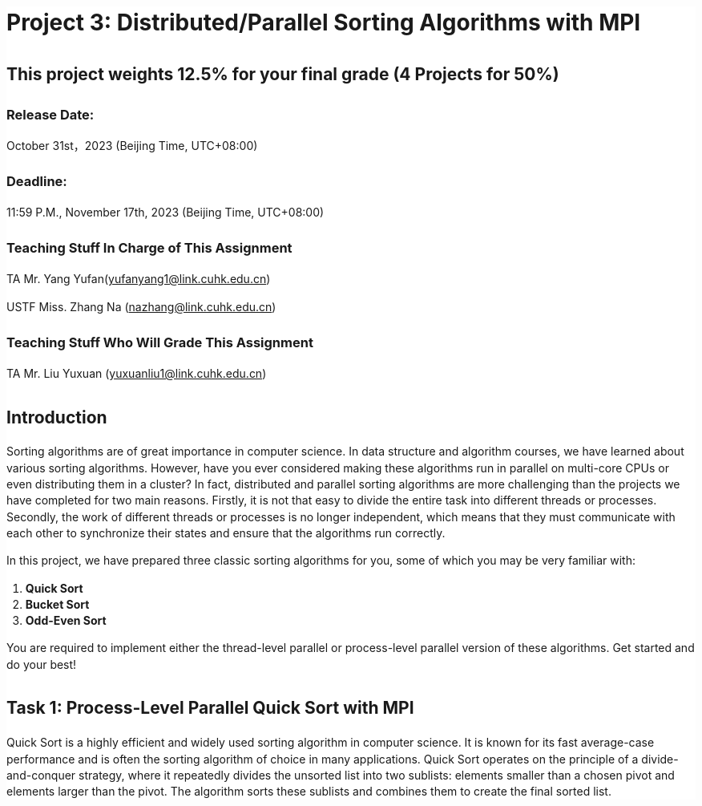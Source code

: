 # Project 3: Distributed/Parallel Sorting Algorithms with MPI

## This project weights 12.5% for your final grade (4 Projects for 50%)

### Release Date:

October 31st，2023 (Beijing Time, UTC+08:00)

### Deadline:

11:59 P.M., November 17th, 2023 (Beijing Time, UTC+08:00)

### Teaching Stuff In Charge of This Assignment

TA Mr. Yang Yufan(yufanyang1@link.cuhk.edu.cn)

USTF Miss. Zhang Na (nazhang@link.cuhk.edu.cn)

### Teaching Stuff Who Will Grade This Assignment

TA Mr. Liu Yuxuan (yuxuanliu1@link.cuhk.edu.cn)

## Introduction

Sorting algorithms are of great importance in computer science. In data structure and algorithm courses, we have learned about various sorting algorithms. However, have you ever considered making these algorithms run in parallel on multi-core CPUs or even distributing them in a cluster? In fact, distributed and parallel sorting algorithms are more challenging than the projects we have completed for two main reasons. Firstly, it is not that easy to divide the entire task into different threads or processes. Secondly, the work of different threads or processes is no longer independent, which means that they must communicate with each other to synchronize their states and ensure that the algorithms run correctly.

In this project, we have prepared three classic sorting algorithms for you, some of which you may be very familiar with:

1. **Quick Sort**
2. **Bucket Sort**
3. **Odd-Even Sort**

You are required to implement either the thread-level parallel or process-level parallel version of these algorithms. Get started and do your best!

## Task 1: Process-Level Parallel Quick Sort with MPI

Quick Sort is a highly efficient and widely used sorting algorithm in computer science. It is known for its fast average-case performance and is often the sorting algorithm of choice in many applications. Quick Sort operates on the principle of a divide-and-conquer strategy, where it repeatedly divides the unsorted list into two sublists: elements smaller than a chosen pivot and elements larger than the pivot. The algorithm sorts these sublists and combines them to create the final sorted list.
